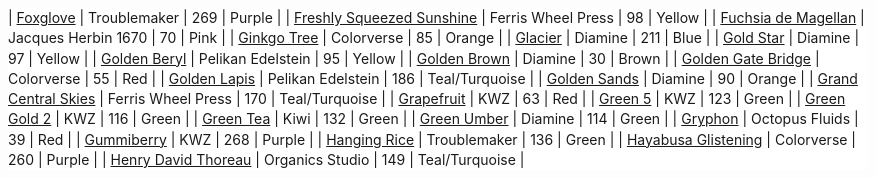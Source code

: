 | [Foxglove](https://github.com/feedbackfromalex/SwatchParty/blob/main/SearchSwatches/269.png)                                                                                                             | Troublemaker           | 269           | Purple         |
| [Freshly Squeezed Sunshine](https://github.com/feedbackfromalex/SwatchParty/blob/main/SearchSwatches/98.png)                                                                                             | Ferris Wheel Press     | 98            | Yellow         |
| [Fuchsia de Magellan](https://github.com/feedbackfromalex/SwatchParty/blob/main/SearchSwatches/70.png)                                                                                                   | Jacques Herbin 1670    | 70            | Pink           |
| [Ginkgo Tree](https://github.com/feedbackfromalex/SwatchParty/blob/main/SearchSwatches/85.png)                                                                                                           | Colorverse             | 85            | Orange         |
| [Glacier](https://github.com/feedbackfromalex/SwatchParty/blob/main/SearchSwatches/211.png)                                                                                                              | Diamine                | 211           | Blue           |
| [Gold Star](https://github.com/feedbackfromalex/SwatchParty/blob/main/SearchSwatches/97.png)                                                                                                             | Diamine                | 97            | Yellow         |
| [Golden Beryl](https://github.com/feedbackfromalex/SwatchParty/blob/main/SearchSwatches/95.png)                                                                                                          | Pelikan Edelstein      | 95            | Yellow         |
| [Golden Brown](https://github.com/feedbackfromalex/SwatchParty/blob/main/SearchSwatches/30.png)                                                                                                          | Diamine                | 30            | Brown          |
| [Golden Gate Bridge](https://github.com/feedbackfromalex/SwatchParty/blob/main/SearchSwatches/55.png)                                                                                                    | Colorverse             | 55            | Red            |
| [Golden Lapis](https://github.com/feedbackfromalex/SwatchParty/blob/main/SearchSwatches/186.png)                                                                                                         | Pelikan Edelstein      | 186           | Teal/Turquoise |
| [Golden Sands](https://github.com/feedbackfromalex/SwatchParty/blob/main/SearchSwatches/90.png)                                                                                                          | Diamine                | 90            | Orange         |
| [Grand Central Skies](https://github.com/feedbackfromalex/SwatchParty/blob/main/SearchSwatches/170.png)                                                                                                  | Ferris Wheel Press     | 170           | Teal/Turquoise |
| [Grapefruit](https://github.com/feedbackfromalex/SwatchParty/blob/main/SearchSwatches/63.png)                                                                                                            | KWZ                    | 63            | Red            |
| [Green 5](https://github.com/feedbackfromalex/SwatchParty/blob/main/SearchSwatches/123.png)                                                                                                              | KWZ                    | 123           | Green          |
| [Green Gold 2](https://github.com/feedbackfromalex/SwatchParty/blob/main/SearchSwatches/116.png)                                                                                                         | KWZ                    | 116           | Green          |
| [Green Tea](https://github.com/feedbackfromalex/SwatchParty/blob/main/SearchSwatches/132.png)                                                                                                            | Kiwi                   | 132           | Green          |
| [Green Umber](https://github.com/feedbackfromalex/SwatchParty/blob/main/SearchSwatches/114.png)                                                                                                          | Diamine                | 114           | Green          |
| [Gryphon](https://github.com/feedbackfromalex/SwatchParty/blob/main/SearchSwatches/39.png)                                                                                                               | Octopus Fluids         | 39            | Red            |
| [Gummiberry](https://github.com/feedbackfromalex/SwatchParty/blob/main/SearchSwatches/268.png)                                                                                                           | KWZ                    | 268           | Purple         |
| [Hanging Rice](https://github.com/feedbackfromalex/SwatchParty/blob/main/SearchSwatches/136.png)                                                                                                         | Troublemaker           | 136           | Green          |
| [Hayabusa Glistening](https://github.com/feedbackfromalex/SwatchParty/blob/main/SearchSwatches/260.png)                                                                                                  | Colorverse             | 260           | Purple         |
| [Henry David Thoreau](https://github.com/feedbackfromalex/SwatchParty/blob/main/SearchSwatches/149.png)                                                                                                  | Organics Studio        | 149           | Teal/Turquoise |